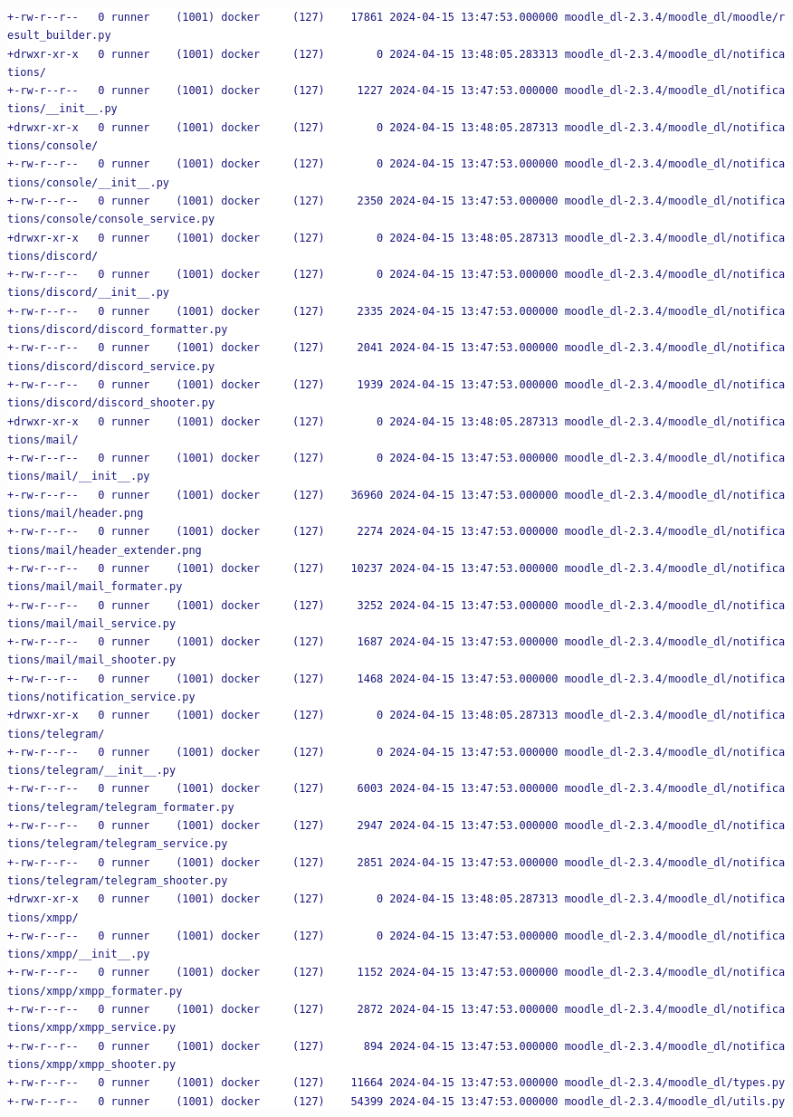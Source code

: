 ```diff
+-rw-r--r--   0 runner    (1001) docker     (127)    17861 2024-04-15 13:47:53.000000 moodle_dl-2.3.4/moodle_dl/moodle/result_builder.py
+drwxr-xr-x   0 runner    (1001) docker     (127)        0 2024-04-15 13:48:05.283313 moodle_dl-2.3.4/moodle_dl/notifications/
+-rw-r--r--   0 runner    (1001) docker     (127)     1227 2024-04-15 13:47:53.000000 moodle_dl-2.3.4/moodle_dl/notifications/__init__.py
+drwxr-xr-x   0 runner    (1001) docker     (127)        0 2024-04-15 13:48:05.287313 moodle_dl-2.3.4/moodle_dl/notifications/console/
+-rw-r--r--   0 runner    (1001) docker     (127)        0 2024-04-15 13:47:53.000000 moodle_dl-2.3.4/moodle_dl/notifications/console/__init__.py
+-rw-r--r--   0 runner    (1001) docker     (127)     2350 2024-04-15 13:47:53.000000 moodle_dl-2.3.4/moodle_dl/notifications/console/console_service.py
+drwxr-xr-x   0 runner    (1001) docker     (127)        0 2024-04-15 13:48:05.287313 moodle_dl-2.3.4/moodle_dl/notifications/discord/
+-rw-r--r--   0 runner    (1001) docker     (127)        0 2024-04-15 13:47:53.000000 moodle_dl-2.3.4/moodle_dl/notifications/discord/__init__.py
+-rw-r--r--   0 runner    (1001) docker     (127)     2335 2024-04-15 13:47:53.000000 moodle_dl-2.3.4/moodle_dl/notifications/discord/discord_formatter.py
+-rw-r--r--   0 runner    (1001) docker     (127)     2041 2024-04-15 13:47:53.000000 moodle_dl-2.3.4/moodle_dl/notifications/discord/discord_service.py
+-rw-r--r--   0 runner    (1001) docker     (127)     1939 2024-04-15 13:47:53.000000 moodle_dl-2.3.4/moodle_dl/notifications/discord/discord_shooter.py
+drwxr-xr-x   0 runner    (1001) docker     (127)        0 2024-04-15 13:48:05.287313 moodle_dl-2.3.4/moodle_dl/notifications/mail/
+-rw-r--r--   0 runner    (1001) docker     (127)        0 2024-04-15 13:47:53.000000 moodle_dl-2.3.4/moodle_dl/notifications/mail/__init__.py
+-rw-r--r--   0 runner    (1001) docker     (127)    36960 2024-04-15 13:47:53.000000 moodle_dl-2.3.4/moodle_dl/notifications/mail/header.png
+-rw-r--r--   0 runner    (1001) docker     (127)     2274 2024-04-15 13:47:53.000000 moodle_dl-2.3.4/moodle_dl/notifications/mail/header_extender.png
+-rw-r--r--   0 runner    (1001) docker     (127)    10237 2024-04-15 13:47:53.000000 moodle_dl-2.3.4/moodle_dl/notifications/mail/mail_formater.py
+-rw-r--r--   0 runner    (1001) docker     (127)     3252 2024-04-15 13:47:53.000000 moodle_dl-2.3.4/moodle_dl/notifications/mail/mail_service.py
+-rw-r--r--   0 runner    (1001) docker     (127)     1687 2024-04-15 13:47:53.000000 moodle_dl-2.3.4/moodle_dl/notifications/mail/mail_shooter.py
+-rw-r--r--   0 runner    (1001) docker     (127)     1468 2024-04-15 13:47:53.000000 moodle_dl-2.3.4/moodle_dl/notifications/notification_service.py
+drwxr-xr-x   0 runner    (1001) docker     (127)        0 2024-04-15 13:48:05.287313 moodle_dl-2.3.4/moodle_dl/notifications/telegram/
+-rw-r--r--   0 runner    (1001) docker     (127)        0 2024-04-15 13:47:53.000000 moodle_dl-2.3.4/moodle_dl/notifications/telegram/__init__.py
+-rw-r--r--   0 runner    (1001) docker     (127)     6003 2024-04-15 13:47:53.000000 moodle_dl-2.3.4/moodle_dl/notifications/telegram/telegram_formater.py
+-rw-r--r--   0 runner    (1001) docker     (127)     2947 2024-04-15 13:47:53.000000 moodle_dl-2.3.4/moodle_dl/notifications/telegram/telegram_service.py
+-rw-r--r--   0 runner    (1001) docker     (127)     2851 2024-04-15 13:47:53.000000 moodle_dl-2.3.4/moodle_dl/notifications/telegram/telegram_shooter.py
+drwxr-xr-x   0 runner    (1001) docker     (127)        0 2024-04-15 13:48:05.287313 moodle_dl-2.3.4/moodle_dl/notifications/xmpp/
+-rw-r--r--   0 runner    (1001) docker     (127)        0 2024-04-15 13:47:53.000000 moodle_dl-2.3.4/moodle_dl/notifications/xmpp/__init__.py
+-rw-r--r--   0 runner    (1001) docker     (127)     1152 2024-04-15 13:47:53.000000 moodle_dl-2.3.4/moodle_dl/notifications/xmpp/xmpp_formater.py
+-rw-r--r--   0 runner    (1001) docker     (127)     2872 2024-04-15 13:47:53.000000 moodle_dl-2.3.4/moodle_dl/notifications/xmpp/xmpp_service.py
+-rw-r--r--   0 runner    (1001) docker     (127)      894 2024-04-15 13:47:53.000000 moodle_dl-2.3.4/moodle_dl/notifications/xmpp/xmpp_shooter.py
+-rw-r--r--   0 runner    (1001) docker     (127)    11664 2024-04-15 13:47:53.000000 moodle_dl-2.3.4/moodle_dl/types.py
+-rw-r--r--   0 runner    (1001) docker     (127)    54399 2024-04-15 13:47:53.000000 moodle_dl-2.3.4/moodle_dl/utils.py
```